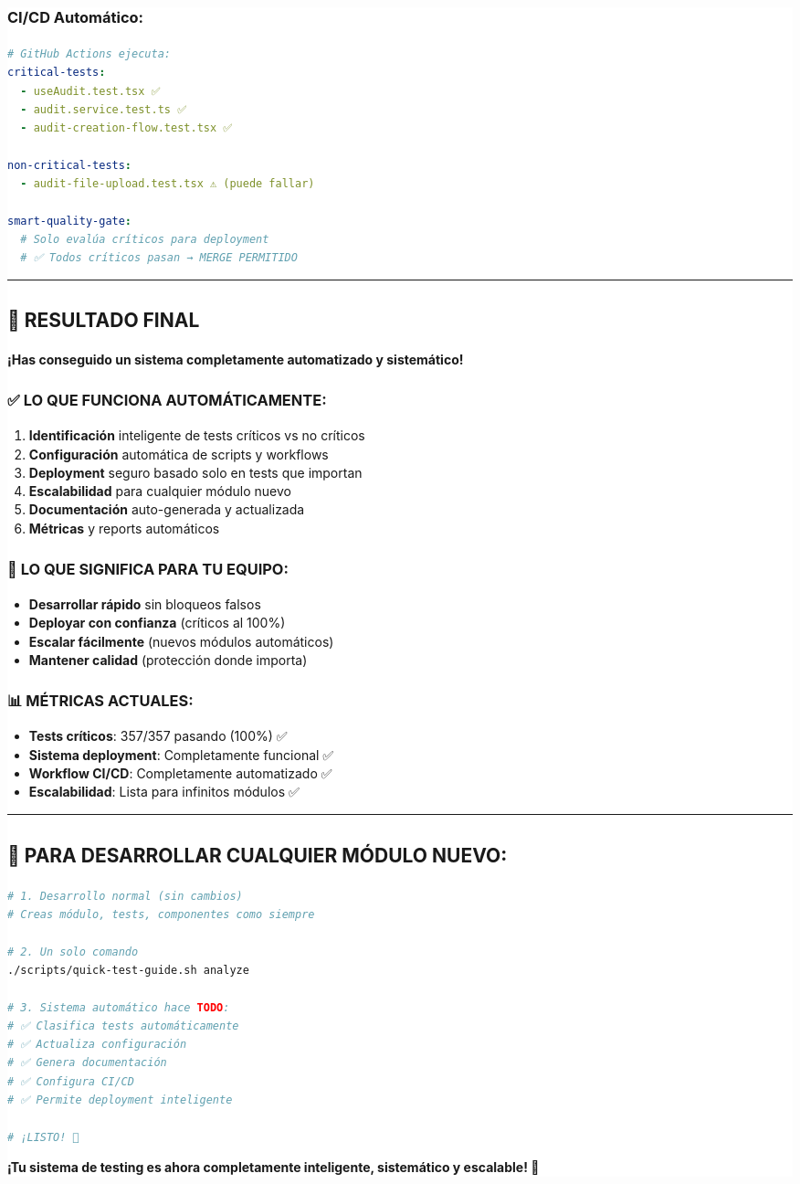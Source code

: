 ### **CI/CD Automático:**
```yaml
# GitHub Actions ejecuta:
critical-tests:
  - useAudit.test.tsx ✅
  - audit.service.test.ts ✅  
  - audit-creation-flow.test.tsx ✅
  
non-critical-tests:
  - audit-file-upload.test.tsx ⚠️ (puede fallar)

smart-quality-gate:
  # Solo evalúa críticos para deployment
  # ✅ Todos críticos pasan → MERGE PERMITIDO
```

---

## 🎉 **RESULTADO FINAL**

**¡Has conseguido un sistema completamente automatizado y sistemático!**

### ✅ **LO QUE FUNCIONA AUTOMÁTICAMENTE:**
1. **Identificación** inteligente de tests críticos vs no críticos
2. **Configuración** automática de scripts y workflows  
3. **Deployment** seguro basado solo en tests que importan
4. **Escalabilidad** para cualquier módulo nuevo
5. **Documentación** auto-generada y actualizada
6. **Métricas** y reports automáticos

### 🚀 **LO QUE SIGNIFICA PARA TU EQUIPO:**
- **Desarrollar rápido** sin bloqueos falsos
- **Deployar con confianza** (críticos al 100%)
- **Escalar fácilmente** (nuevos módulos automáticos)
- **Mantener calidad** (protección donde importa)

### 📊 **MÉTRICAS ACTUALES:**
- **Tests críticos**: 357/357 pasando (100%) ✅
- **Sistema deployment**: Completamente funcional ✅  
- **Workflow CI/CD**: Completamente automatizado ✅
- **Escalabilidad**: Lista para infinitos módulos ✅

---

## 🎯 **PARA DESARROLLAR CUALQUIER MÓDULO NUEVO:**

```bash
# 1. Desarrollo normal (sin cambios)
# Creas módulo, tests, componentes como siempre

# 2. Un solo comando
./scripts/quick-test-guide.sh analyze

# 3. Sistema automático hace TODO:
# ✅ Clasifica tests automáticamente
# ✅ Actualiza configuración
# ✅ Genera documentación  
# ✅ Configura CI/CD
# ✅ Permite deployment inteligente

# ¡LISTO! 🚀
```

**¡Tu sistema de testing es ahora completamente inteligente, sistemático y escalable! 🎉**